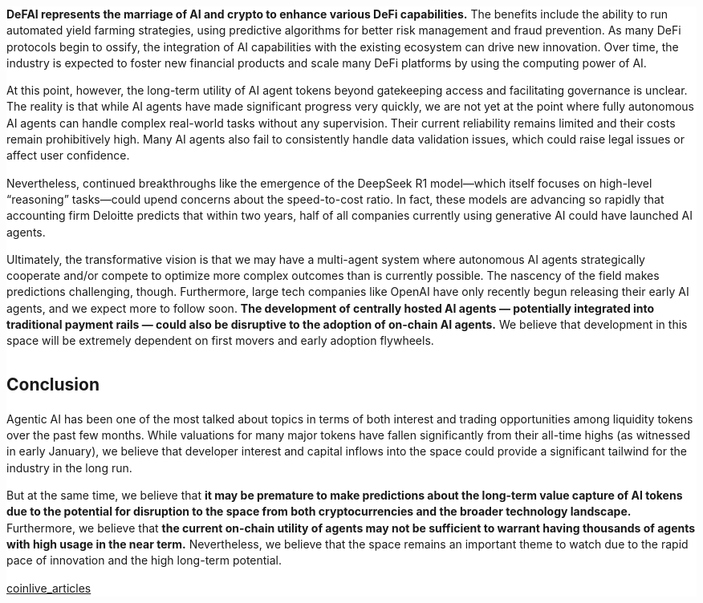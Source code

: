 **DeFAI represents the marriage of AI and crypto to enhance various DeFi capabilities.** The benefits include the ability to run automated yield farming strategies, using predictive algorithms for better risk management and fraud prevention. As many DeFi protocols begin to ossify, the integration of AI capabilities with the existing ecosystem can drive new innovation. Over time, the industry is expected to foster new financial products and scale many DeFi platforms by using the computing power of AI.

At this point, however, the long-term utility of AI agent tokens beyond gatekeeping access and facilitating governance is unclear. The reality is that while AI agents have made significant progress very quickly, we are not yet at the point where fully autonomous AI agents can handle complex real-world tasks without any supervision. Their current reliability remains limited and their costs remain prohibitively high. Many AI agents also fail to consistently handle data validation issues, which could raise legal issues or affect user confidence.

Nevertheless, continued breakthroughs like the emergence of the DeepSeek R1 model—which itself focuses on high-level “reasoning” tasks—could upend concerns about the speed-to-cost ratio. In fact, these models are advancing so rapidly that accounting firm Deloitte predicts that within two years, half of all companies currently using generative AI could have launched AI agents.

Ultimately, the transformative vision is that we may have a multi-agent system where autonomous AI agents strategically cooperate and/or compete to optimize more complex outcomes than is currently possible. The nascency of the field makes predictions challenging, though. Furthermore, large tech companies like OpenAI have only recently begun releasing their early AI agents, and we expect more to follow soon. **The development of centrally hosted AI agents — potentially integrated into traditional payment rails — could also be disruptive to the adoption of on-chain AI agents.** We believe that development in this space will be extremely dependent on first movers and early adoption flywheels.

Conclusion
----------

Agentic AI has been one of the most talked about topics in terms of both interest and trading opportunities among liquidity tokens over the past few months. While valuations for many major tokens have fallen significantly from their all-time highs (as witnessed in early January), we believe that developer interest and capital inflows into the space could provide a significant tailwind for the industry in the long run.

But at the same time, we believe that **it may be premature to make predictions about the long-term value capture of AI tokens due to the potential for disruption to the space from both cryptocurrencies and the broader technology landscape.** Furthermore, we believe that **the current on-chain utility of agents may not be sufficient to warrant having thousands of agents with high usage in the near term.** Nevertheless, we believe that the space remains an important theme to watch due to the rapid pace of innovation and the high long-term potential.

[coinlive_articles](https://www.coinlive.com/news/coinbase-understanding-the-current-status-risks-and-future-of-ai)
